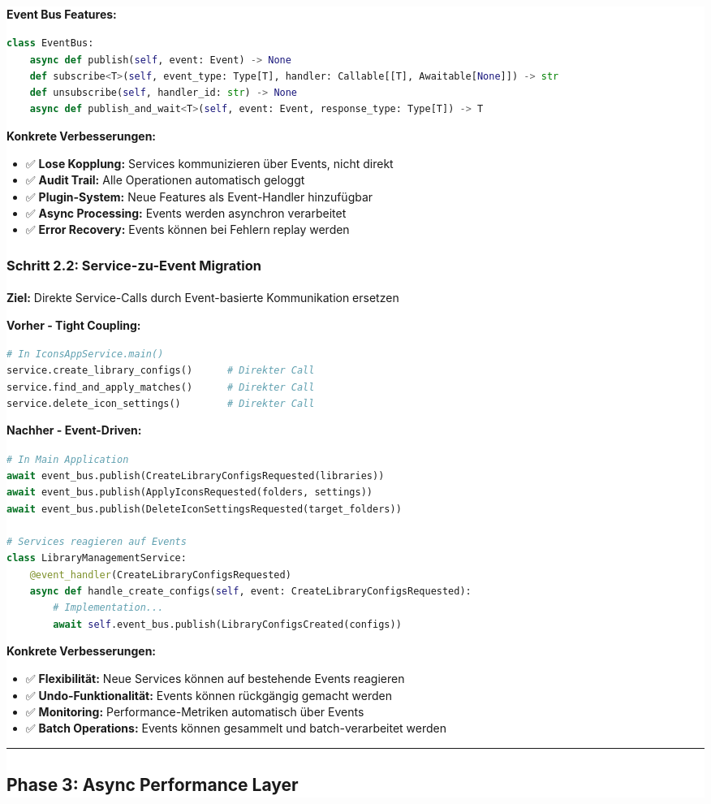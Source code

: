 **Event Bus Features:**

```python
class EventBus:
    async def publish(self, event: Event) -> None
    def subscribe<T>(self, event_type: Type[T], handler: Callable[[T], Awaitable[None]]) -> str
    def unsubscribe(self, handler_id: str) -> None
    async def publish_and_wait<T>(self, event: Event, response_type: Type[T]) -> T
```

**Konkrete Verbesserungen:**

- ✅ **Lose Kopplung:** Services kommunizieren über Events, nicht direkt
- ✅ **Audit Trail:** Alle Operationen automatisch geloggt
- ✅ **Plugin-System:** Neue Features als Event-Handler hinzufügbar
- ✅ **Async Processing:** Events werden asynchron verarbeitet
- ✅ **Error Recovery:** Events können bei Fehlern replay werden

### **Schritt 2.2: Service-zu-Event Migration**

**Ziel:** Direkte Service-Calls durch Event-basierte Kommunikation ersetzen

**Vorher - Tight Coupling:**

```python
# In IconsAppService.main()
service.create_library_configs()      # Direkter Call
service.find_and_apply_matches()      # Direkter Call  
service.delete_icon_settings()        # Direkter Call
```

**Nachher - Event-Driven:**

```python
# In Main Application
await event_bus.publish(CreateLibraryConfigsRequested(libraries))
await event_bus.publish(ApplyIconsRequested(folders, settings))
await event_bus.publish(DeleteIconSettingsRequested(target_folders))

# Services reagieren auf Events
class LibraryManagementService:
    @event_handler(CreateLibraryConfigsRequested)
    async def handle_create_configs(self, event: CreateLibraryConfigsRequested):
        # Implementation...
        await self.event_bus.publish(LibraryConfigsCreated(configs))
```

**Konkrete Verbesserungen:**

- ✅ **Flexibilität:** Neue Services können auf bestehende Events reagieren
- ✅ **Undo-Funktionalität:** Events können rückgängig gemacht werden
- ✅ **Monitoring:** Performance-Metriken automatisch über Events
- ✅ **Batch Operations:** Events können gesammelt und batch-verarbeitet werden

---

## **Phase 3: Async Performance Layer**
